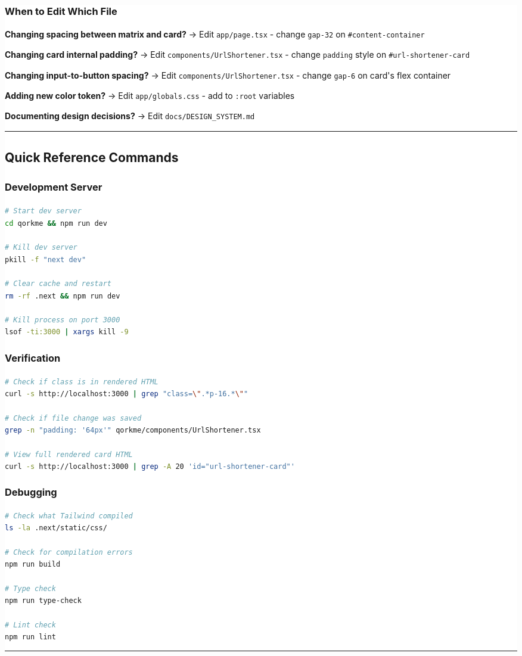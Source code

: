### When to Edit Which File

**Changing spacing between matrix and card?**
→ Edit `app/page.tsx` - change `gap-32` on `#content-container`

**Changing card internal padding?**
→ Edit `components/UrlShortener.tsx` - change `padding` style on `#url-shortener-card`

**Changing input-to-button spacing?**
→ Edit `components/UrlShortener.tsx` - change `gap-6` on card's flex container

**Adding new color token?**
→ Edit `app/globals.css` - add to `:root` variables

**Documenting design decisions?**
→ Edit `docs/DESIGN_SYSTEM.md`

---

## Quick Reference Commands

### Development Server

```bash
# Start dev server
cd qorkme && npm run dev

# Kill dev server
pkill -f "next dev"

# Clear cache and restart
rm -rf .next && npm run dev

# Kill process on port 3000
lsof -ti:3000 | xargs kill -9
```

### Verification

```bash
# Check if class is in rendered HTML
curl -s http://localhost:3000 | grep "class=\".*p-16.*\""

# Check if file change was saved
grep -n "padding: '64px'" qorkme/components/UrlShortener.tsx

# View full rendered card HTML
curl -s http://localhost:3000 | grep -A 20 'id="url-shortener-card"'
```

### Debugging

```bash
# Check what Tailwind compiled
ls -la .next/static/css/

# Check for compilation errors
npm run build

# Type check
npm run type-check

# Lint check
npm run lint
```

---